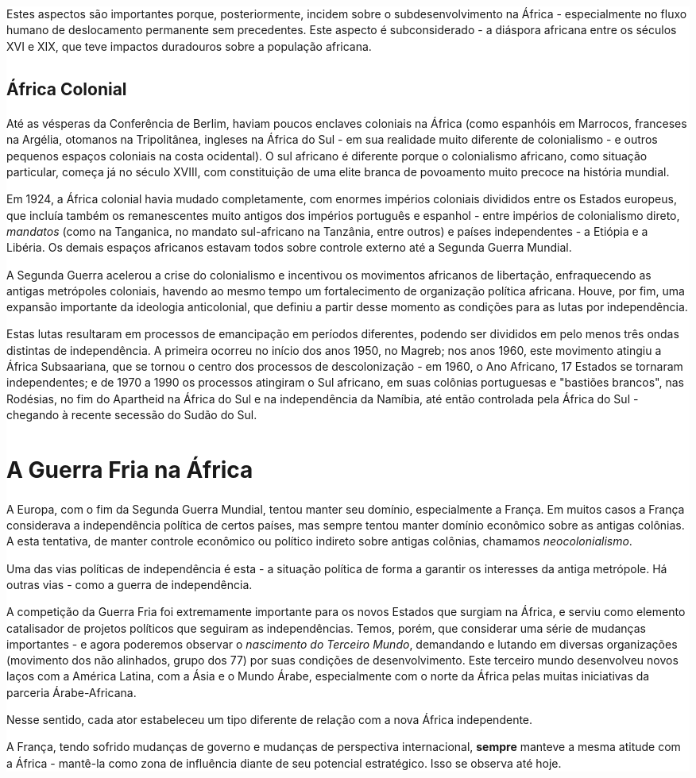 Estes aspectos são importantes porque, posteriormente, incidem sobre o subdesenvolvimento na África - especialmente no fluxo humano de deslocamento permanente sem precedentes. Este aspecto é subconsiderado - a diáspora africana entre os séculos XVI e XIX, que teve impactos duradouros sobre a população africana.

## África Colonial

Até as vésperas da Conferência de Berlim, haviam poucos enclaves coloniais na África (como espanhóis em Marrocos, franceses na Argélia, otomanos na Tripolitânea, ingleses na África do Sul - em sua realidade muito diferente de colonialismo - e outros pequenos espaços coloniais na costa ocidental). O sul africano é diferente porque o colonialismo africano, como situação particular, começa já no século XVIII, com constituição de uma elite branca de povoamento muito precoce na história mundial.

Em 1924, a África colonial havia mudado completamente, com enormes impérios coloniais divididos entre os Estados europeus, que incluía também os remanescentes muito antigos dos impérios português e espanhol - entre impérios de colonialismo direto, *mandatos* (como na Tanganica, no mandato sul-africano na Tanzânia, entre outros) e países independentes - a Etiópia e a Libéria. Os demais espaços africanos estavam todos sobre controle externo até a Segunda Guerra Mundial.

A Segunda Guerra acelerou a crise do colonialismo e incentivou os movimentos africanos de libertação, enfraquecendo as antigas metrópoles coloniais, havendo ao mesmo tempo um fortalecimento de organização política africana. Houve, por fim, uma expansão importante da ideologia anticolonial, que definiu a partir desse momento as condições para as lutas por independência.

Estas lutas resultaram em processos de emancipação em períodos diferentes, podendo ser divididos em pelo menos três ondas distintas de independência. A primeira ocorreu no início dos anos 1950, no Magreb; nos anos 1960, este movimento atingiu a África Subsaariana, que se tornou o centro dos processos de descolonização - em 1960, o Ano Africano, 17 Estados se tornaram independentes; e de 1970 a 1990 os processos atingiram o Sul africano, em suas colônias portuguesas e "bastiões brancos", nas Rodésias, no fim do Apartheid na África do Sul e na independência da Namíbia, até então controlada pela África do Sul - chegando à recente secessão do Sudão do Sul.

# A Guerra Fria na África

A Europa, com o fim da Segunda Guerra Mundial, tentou manter seu domínio, especialmente a França. Em muitos casos a França considerava a independência política de certos países, mas sempre tentou manter domínio econômico sobre as antigas colônias. A esta tentativa, de manter controle econômico ou político indireto sobre antigas colônias, chamamos *neocolonialismo*.

Uma das vias políticas de independência é esta - a situação política de forma a garantir os interesses da antiga metrópole. Há outras vias - como a guerra de independência.

A competição da Guerra Fria foi extremamente importante para os novos Estados que surgiam na África, e serviu como elemento catalisador de projetos políticos que seguiram as independências. Temos, porém, que considerar uma série de mudanças importantes - e agora poderemos observar o *nascimento do Terceiro Mundo*, demandando e lutando em diversas organizações (movimento dos não alinhados, grupo dos 77) por suas condições de desenvolvimento. Este terceiro mundo desenvolveu novos laços com a América Latina, com a Ásia e o Mundo Árabe, especialmente com o norte da África pelas muitas iniciativas da parceria Árabe-Africana.

Nesse sentido, cada ator estabeleceu um tipo diferente de relação com a nova África independente. 

A França, tendo sofrido mudanças de governo e mudanças de perspectiva internacional, **sempre** manteve a mesma atitude com a África - mantê-la como zona de influência diante de seu potencial estratégico. Isso se observa até hoje.
